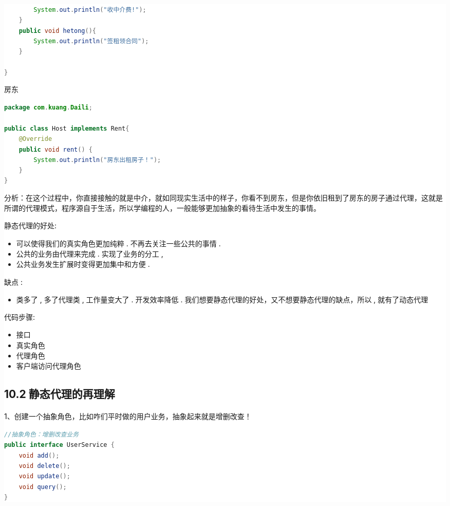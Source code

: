 ```java
        System.out.println("收中介费!");
    }
    public void hetong(){
        System.out.println("签租领合同");
    } 
 
}
```

房东

```java
package com.kuang.Daili;
 
public class Host implements Rent{
    @Override
    public void rent() {
        System.out.println("房东出租房子！");
    }
}
```

分析：在这个过程中，你直接接触的就是中介，就如同现实生活中的样子，你看不到房东，但是你依旧租到了房东的房子通过代理，这就是所谓的代理模式，程序源自于生活，所以学编程的人，一般能够更加抽象的看待生活中发生的事情。



静态代理的好处:

- 可以使得我们的真实角色更加纯粹 . 不再去关注一些公共的事情 .
- 公共的业务由代理来完成 . 实现了业务的分工 ,
- 公共业务发生扩展时变得更加集中和方便 .



缺点 :

- 类多了 , 多了代理类 , 工作量变大了 . 开发效率降低 .
  我们想要静态代理的好处，又不想要静态代理的缺点，所以 , 就有了动态代理

  

代码步骤:

- 接口
- 真实角色
- 代理角色
- 客户端访问代理角色



## 10.2 静态代理的再理解
1、创建一个抽象角色，比如咋们平时做的用户业务，抽象起来就是增删改查！

```java
//抽象角色：增删改查业务
public interface UserService {
    void add();
    void delete();
    void update();
    void query();
}
```
